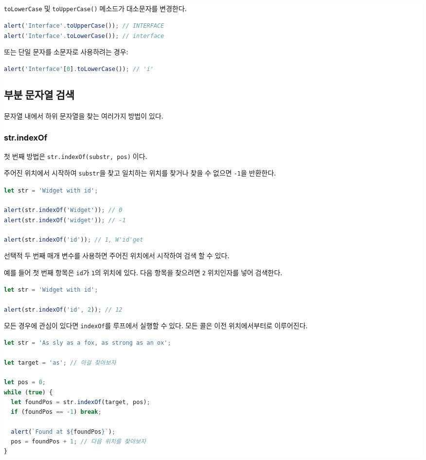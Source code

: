 `toLowerCase` 및 `toUpperCase()` 메소드가 대소문자를 변경한다.

```js
alert('Interface'.toUpperCase()); // INTERFACE
alert('Interface'.toLowerCase()); // interface
```

또는 단일 문자를 소문자로 사용하려는 경우:

```js
alert('Interface'[0].toLowerCase()); // 'i'
```

## 부분 문자열 검색

문자열 내에서 하위 문자열을 찾는 여러가지 방법이 있다.

### str.indexOf

첫 번째 방법은 `str.indexOf(substr, pos)` 이다.

주어진 위치에서 시작하여 `substr`을 찾고 일치하는 위치를 찾거나 찾을 수 없으면 `-1`을 반환한다.

```js
let str = 'Widget with id';

alert(str.indexOf('Widget')); // 0
alert(str.indexOf('widget')); // -1

alert(str.indexOf('id')); // 1, W'id'get
```

선택적 두 번째 매개 변수를 사용하면 주어진 위치에서 시작하여 검색 할 수 있다.

예를 들어 첫 번째 항목은 `id`가 `1`의 위치에 있다. 다음 항목을 찾으려면 `2` 위치인자를 넣어 검색한다.

```js
let str = 'Widget with id';

alert(str.indexOf('id', 2)); // 12
```

모든 경우에 관심이 있다면 `indexOf`를 루프에서 실행할 수 있다. 모든 콜은 이전 위치에서부터로 이루어진다.

```js
let str = 'As sly as a fox, as strong as an ox';

let target = 'as'; // 이걸 찾아보자

let pos = 0;
while (true) {
  let foundPos = str.indexOf(target, pos);
  if (foundPos == -1) break;

  alert(`Found at ${foundPos}`);
  pos = foundPos + 1; // 다음 위치를 찾아보자
}
```

